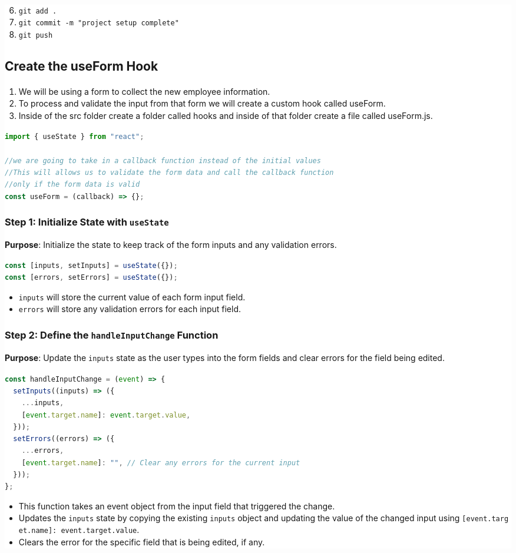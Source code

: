 6. `git add .`
7. `git commit -m "project setup complete"`
8. `git push`

## Create the useForm Hook

1. We will be using a form to collect the new employee information.
2. To process and validate the input from that form we will create a custom hook called useForm.
3. Inside of the src folder create a folder called hooks and inside of that folder create a file called useForm.js.

```javascript
import { useState } from "react";

//we are going to take in a callback function instead of the initial values
//This will allows us to validate the form data and call the callback function
//only if the form data is valid
const useForm = (callback) => {};
```

### Step 1: Initialize State with `useState`

**Purpose**: Initialize the state to keep track of the form inputs and any validation errors.

```javascript
const [inputs, setInputs] = useState({});
const [errors, setErrors] = useState({});
```

- `inputs` will store the current value of each form input field.
- `errors` will store any validation errors for each input field.

### Step 2: Define the `handleInputChange` Function

**Purpose**: Update the `inputs` state as the user types into the form fields and clear errors for the field being edited.

```javascript
const handleInputChange = (event) => {
  setInputs((inputs) => ({
    ...inputs,
    [event.target.name]: event.target.value,
  }));
  setErrors((errors) => ({
    ...errors,
    [event.target.name]: "", // Clear any errors for the current input
  }));
};
```

- This function takes an event object from the input field that triggered the change.
- Updates the `inputs` state by copying the existing `inputs` object and updating the value of the changed input using `[event.target.name]: event.target.value`.
- Clears the error for the specific field that is being edited, if any.
